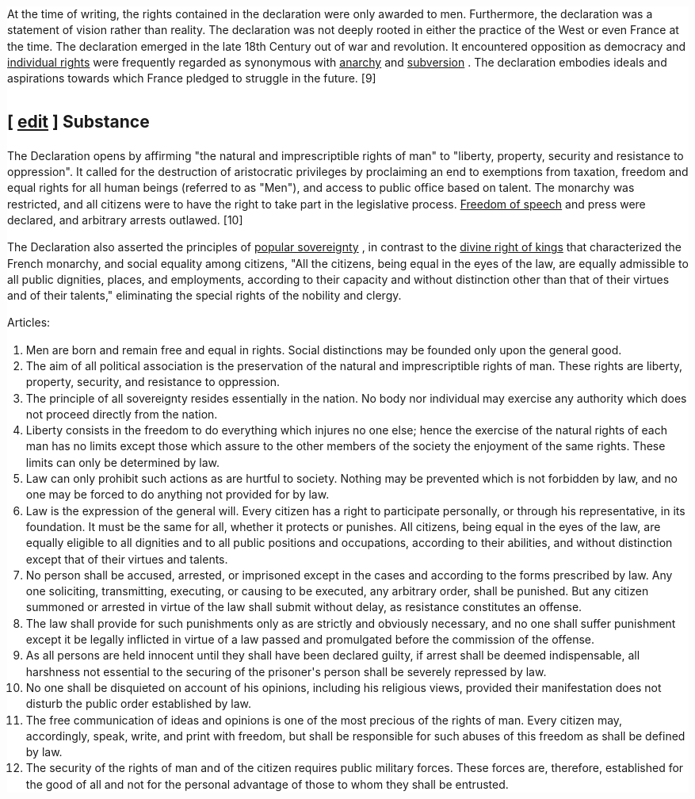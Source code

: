 At the time of writing, the rights contained in the declaration were only awarded to men. Furthermore, the declaration was a statement of vision rather than reality. The declaration was not deeply rooted in either the practice of the West or even France at the time. The declaration emerged in the late 18th Century out of war and revolution. It encountered opposition as democracy and [individual rights](https://en.wikipedia.org/wiki/Individual_rights "Individual rights") were frequently regarded as synonymous with [anarchy](https://en.wikipedia.org/wiki/Anarchy "Anarchy") and [subversion](https://en.wikipedia.org/wiki/Subversion "Subversion") . The declaration embodies ideals and aspirations towards which France pledged to struggle in the future. [9]

## [ [edit](https://en.wikipedia.org/w/index.php?title=Declaration_of_the_Rights_of_Man_and_of_the_Citizen&action=edit&section=3 "Edit section: Substance") ] Substance

The Declaration opens by affirming "the natural and imprescriptible rights of man" to "liberty, property, security and resistance to oppression". It called for the destruction of aristocratic privileges by proclaiming an end to exemptions from taxation, freedom and equal rights for all human beings (referred to as "Men"), and access to public office based on talent. The monarchy was restricted, and all citizens were to have the right to take part in the legislative process. [Freedom of speech](https://en.wikipedia.org/wiki/Freedom_of_speech "Freedom of speech") and press were declared, and arbitrary arrests outlawed. [10]

The Declaration also asserted the principles of [popular sovereignty](https://en.wikipedia.org/wiki/Popular_sovereignty "Popular sovereignty") , in contrast to the [divine right of kings](https://en.wikipedia.org/wiki/Divine_right_of_kings "Divine right of kings") that characterized the French monarchy, and social equality among citizens, "All the citizens, being equal in the eyes of the law, are equally admissible to all public dignities, places, and employments, according to their capacity and without distinction other than that of their virtues and of their talents," eliminating the special rights of the nobility and clergy.

Articles:

1. Men are born and remain free and equal in rights. Social distinctions may be founded only upon the general good.
2. The aim of all political association is the preservation of the natural and imprescriptible rights of man. These rights are liberty, property, security, and resistance to oppression.
3. The principle of all sovereignty resides essentially in the nation. No body nor individual may exercise any authority which does not proceed directly from the nation.
4. Liberty consists in the freedom to do everything which injures no one else; hence the exercise of the natural rights of each man has no limits except those which assure to the other members of the society the enjoyment of the same rights. These limits can only be determined by law.
5. Law can only prohibit such actions as are hurtful to society. Nothing may be prevented which is not forbidden by law, and no one may be forced to do anything not provided for by law.
6. Law is the expression of the general will. Every citizen has a right to participate personally, or through his representative, in its foundation. It must be the same for all, whether it protects or punishes. All citizens, being equal in the eyes of the law, are equally eligible to all dignities and to all public positions and occupations, according to their abilities, and without distinction except that of their virtues and talents.
7. No person shall be accused, arrested, or imprisoned except in the cases and according to the forms prescribed by law. Any one soliciting, transmitting, executing, or causing to be executed, any arbitrary order, shall be punished. But any citizen summoned or arrested in virtue of the law shall submit without delay, as resistance constitutes an offense.
8. The law shall provide for such punishments only as are strictly and obviously necessary, and no one shall suffer punishment except it be legally inflicted in virtue of a law passed and promulgated before the commission of the offense.
9. As all persons are held innocent until they shall have been declared guilty, if arrest shall be deemed indispensable, all harshness not essential to the securing of the prisoner's person shall be severely repressed by law.
10. No one shall be disquieted on account of his opinions, including his religious views, provided their manifestation does not disturb the public order established by law.
11. The free communication of ideas and opinions is one of the most precious of the rights of man. Every citizen may, accordingly, speak, write, and print with freedom, but shall be responsible for such abuses of this freedom as shall be defined by law.
12. The security of the rights of man and of the citizen requires public military forces. These forces are, therefore, established for the good of all and not for the personal advantage of those to whom they shall be entrusted.